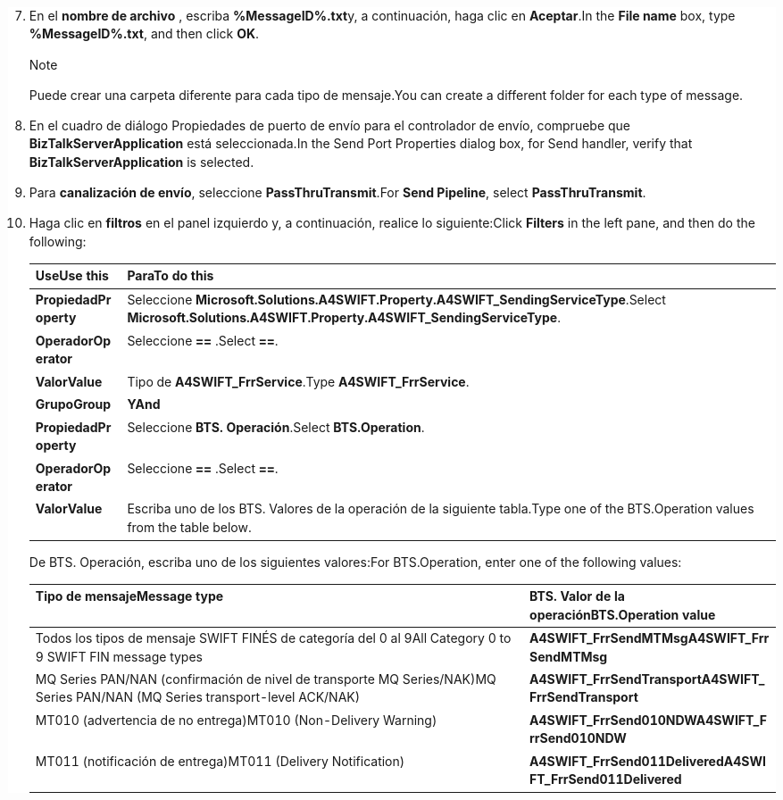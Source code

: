7.  <span data-ttu-id="1f57c-131">En el **nombre de archivo** , escriba **%MessageID%.txt**y, a continuación, haga clic en **Aceptar**.</span><span class="sxs-lookup"><span data-stu-id="1f57c-131">In the **File name** box, type **%MessageID%.txt**, and then click **OK**.</span></span>  
  
    > [!NOTE]
    >  <span data-ttu-id="1f57c-132">Puede crear una carpeta diferente para cada tipo de mensaje.</span><span class="sxs-lookup"><span data-stu-id="1f57c-132">You can create a different folder for each type of message.</span></span>  
  
8.  <span data-ttu-id="1f57c-133">En el cuadro de diálogo Propiedades de puerto de envío para el controlador de envío, compruebe que **BizTalkServerApplication** está seleccionada.</span><span class="sxs-lookup"><span data-stu-id="1f57c-133">In the Send Port Properties dialog box, for Send handler, verify that **BizTalkServerApplication** is selected.</span></span>  
  
9. <span data-ttu-id="1f57c-134">Para **canalización de envío**, seleccione **PassThruTransmit**.</span><span class="sxs-lookup"><span data-stu-id="1f57c-134">For **Send Pipeline**, select **PassThruTransmit**.</span></span>  
  
10. <span data-ttu-id="1f57c-135">Haga clic en **filtros** en el panel izquierdo y, a continuación, realice lo siguiente:</span><span class="sxs-lookup"><span data-stu-id="1f57c-135">Click **Filters** in the left pane, and then do the following:</span></span>  
  
    |<span data-ttu-id="1f57c-136">Use</span><span class="sxs-lookup"><span data-stu-id="1f57c-136">Use this</span></span>|<span data-ttu-id="1f57c-137">Para</span><span class="sxs-lookup"><span data-stu-id="1f57c-137">To do this</span></span>|  
    |--------------|----------------|  
    |<span data-ttu-id="1f57c-138">**Propiedad**</span><span class="sxs-lookup"><span data-stu-id="1f57c-138">**Property**</span></span>|<span data-ttu-id="1f57c-139">Seleccione **Microsoft.Solutions.A4SWIFT.Property.A4SWIFT_SendingServiceType**.</span><span class="sxs-lookup"><span data-stu-id="1f57c-139">Select **Microsoft.Solutions.A4SWIFT.Property.A4SWIFT_SendingServiceType**.</span></span>|  
    |<span data-ttu-id="1f57c-140">**Operador**</span><span class="sxs-lookup"><span data-stu-id="1f57c-140">**Operator**</span></span>|<span data-ttu-id="1f57c-141">Seleccione  **==** .</span><span class="sxs-lookup"><span data-stu-id="1f57c-141">Select **==**.</span></span>|  
    |<span data-ttu-id="1f57c-142">**Valor**</span><span class="sxs-lookup"><span data-stu-id="1f57c-142">**Value**</span></span>|<span data-ttu-id="1f57c-143">Tipo de **A4SWIFT_FrrService**.</span><span class="sxs-lookup"><span data-stu-id="1f57c-143">Type **A4SWIFT_FrrService**.</span></span>|  
    |<span data-ttu-id="1f57c-144">**Grupo**</span><span class="sxs-lookup"><span data-stu-id="1f57c-144">**Group**</span></span>|<span data-ttu-id="1f57c-145">**Y**</span><span class="sxs-lookup"><span data-stu-id="1f57c-145">**And**</span></span>|  
    |<span data-ttu-id="1f57c-146">**Propiedad**</span><span class="sxs-lookup"><span data-stu-id="1f57c-146">**Property**</span></span>|<span data-ttu-id="1f57c-147">Seleccione **BTS. Operación**.</span><span class="sxs-lookup"><span data-stu-id="1f57c-147">Select **BTS.Operation**.</span></span>|  
    |<span data-ttu-id="1f57c-148">**Operador**</span><span class="sxs-lookup"><span data-stu-id="1f57c-148">**Operator**</span></span>|<span data-ttu-id="1f57c-149">Seleccione  **==** .</span><span class="sxs-lookup"><span data-stu-id="1f57c-149">Select **==**.</span></span>|  
    |<span data-ttu-id="1f57c-150">**Valor**</span><span class="sxs-lookup"><span data-stu-id="1f57c-150">**Value**</span></span>|<span data-ttu-id="1f57c-151">Escriba uno de los BTS. Valores de la operación de la siguiente tabla.</span><span class="sxs-lookup"><span data-stu-id="1f57c-151">Type one of the BTS.Operation values from the table below.</span></span>|  
  
     <span data-ttu-id="1f57c-152">De BTS. Operación, escriba uno de los siguientes valores:</span><span class="sxs-lookup"><span data-stu-id="1f57c-152">For BTS.Operation, enter one of the following values:</span></span>  
  
    |<span data-ttu-id="1f57c-153">Tipo de mensaje</span><span class="sxs-lookup"><span data-stu-id="1f57c-153">Message type</span></span>|<span data-ttu-id="1f57c-154">BTS. Valor de la operación</span><span class="sxs-lookup"><span data-stu-id="1f57c-154">BTS.Operation value</span></span>|  
    |------------------|-------------------------|  
    |<span data-ttu-id="1f57c-155">Todos los tipos de mensaje SWIFT FINÉS de categoría del 0 al 9</span><span class="sxs-lookup"><span data-stu-id="1f57c-155">All Category 0 to 9 SWIFT FIN message types</span></span>|<span data-ttu-id="1f57c-156">**A4SWIFT_FrrSendMTMsg**</span><span class="sxs-lookup"><span data-stu-id="1f57c-156">**A4SWIFT_FrrSendMTMsg**</span></span>|  
    |<span data-ttu-id="1f57c-157">MQ Series PAN/NAN (confirmación de nivel de transporte MQ Series/NAK)</span><span class="sxs-lookup"><span data-stu-id="1f57c-157">MQ Series PAN/NAN (MQ Series transport-level ACK/NAK)</span></span>|<span data-ttu-id="1f57c-158">**A4SWIFT_FrrSendTransport**</span><span class="sxs-lookup"><span data-stu-id="1f57c-158">**A4SWIFT_FrrSendTransport**</span></span>|  
    |<span data-ttu-id="1f57c-159">MT010 (advertencia de no entrega)</span><span class="sxs-lookup"><span data-stu-id="1f57c-159">MT010 (Non-Delivery Warning)</span></span>|<span data-ttu-id="1f57c-160">**A4SWIFT_FrrSend010NDW**</span><span class="sxs-lookup"><span data-stu-id="1f57c-160">**A4SWIFT_FrrSend010NDW**</span></span>|  
    |<span data-ttu-id="1f57c-161">MT011 (notificación de entrega)</span><span class="sxs-lookup"><span data-stu-id="1f57c-161">MT011 (Delivery Notification)</span></span>|<span data-ttu-id="1f57c-162">**A4SWIFT_FrrSend011Delivered**</span><span class="sxs-lookup"><span data-stu-id="1f57c-162">**A4SWIFT_FrrSend011Delivered**</span></span>|  
